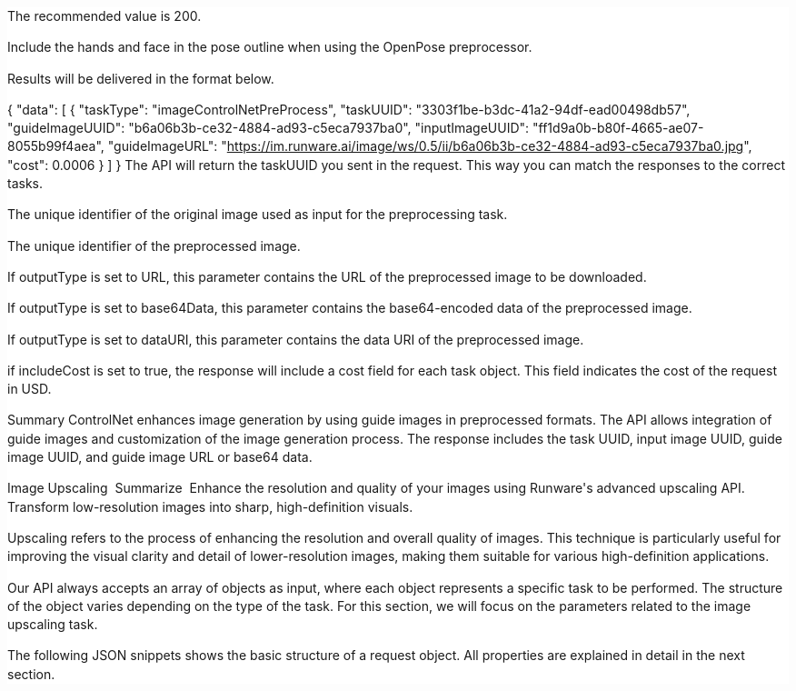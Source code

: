 The recommended value is 200.

Include the hands and face in the pose outline when using the OpenPose preprocessor.

Results will be delivered in the format below.

{
  "data": [
    {
      "taskType": "imageControlNetPreProcess",
      "taskUUID": "3303f1be-b3dc-41a2-94df-ead00498db57",
      "guideImageUUID": "b6a06b3b-ce32-4884-ad93-c5eca7937ba0",
      "inputImageUUID": "ff1d9a0b-b80f-4665-ae07-8055b99f4aea",
      "guideImageURL": "https://im.runware.ai/image/ws/0.5/ii/b6a06b3b-ce32-4884-ad93-c5eca7937ba0.jpg",
      "cost": 0.0006
    }
  ]
}
The API will return the taskUUID you sent in the request. This way you can match the responses to the correct tasks.

The unique identifier of the original image used as input for the preprocessing task.

The unique identifier of the preprocessed image.

If outputType is set to URL, this parameter contains the URL of the preprocessed image to be downloaded.

If outputType is set to base64Data, this parameter contains the base64-encoded data of the preprocessed image.

If outputType is set to dataURI, this parameter contains the data URI of the preprocessed image.

if includeCost is set to true, the response will include a cost field for each task object. This field indicates the cost of the request in USD.

 Summary
ControlNet enhances image generation by using guide images in preprocessed formats. The API allows integration of guide images and customization of the image generation process. The response includes the task UUID, input image UUID, guide image UUID, and guide image URL or base64 data.


Image Upscaling
​
 Summarize
​
Enhance the resolution and quality of your images using Runware's advanced upscaling API. Transform low-resolution images into sharp, high-definition visuals.

Upscaling refers to the process of enhancing the resolution and overall quality of images. This technique is particularly useful for improving the visual clarity and detail of lower-resolution images, making them suitable for various high-definition applications.

Our API always accepts an array of objects as input, where each object represents a specific task to be performed. The structure of the object varies depending on the type of the task. For this section, we will focus on the parameters related to the image upscaling task.

The following JSON snippets shows the basic structure of a request object. All properties are explained in detail in the next section.
